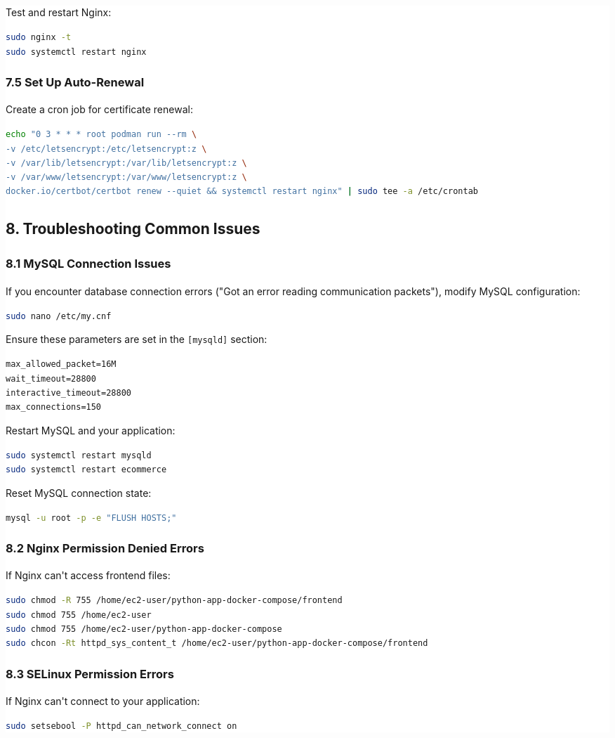 Test and restart Nginx:
```bash
sudo nginx -t
sudo systemctl restart nginx
```

### 7.5 Set Up Auto-Renewal
Create a cron job for certificate renewal:
```bash
echo "0 3 * * * root podman run --rm \
-v /etc/letsencrypt:/etc/letsencrypt:z \
-v /var/lib/letsencrypt:/var/lib/letsencrypt:z \
-v /var/www/letsencrypt:/var/www/letsencrypt:z \
docker.io/certbot/certbot renew --quiet && systemctl restart nginx" | sudo tee -a /etc/crontab
```

## 8. Troubleshooting Common Issues

### 8.1 MySQL Connection Issues
If you encounter database connection errors ("Got an error reading communication packets"), modify MySQL configuration:
```bash
sudo nano /etc/my.cnf
```

Ensure these parameters are set in the `[mysqld]` section:
```
max_allowed_packet=16M
wait_timeout=28800
interactive_timeout=28800
max_connections=150
```

Restart MySQL and your application:
```bash
sudo systemctl restart mysqld
sudo systemctl restart ecommerce
```

Reset MySQL connection state:
```bash
mysql -u root -p -e "FLUSH HOSTS;"
```

### 8.2 Nginx Permission Denied Errors
If Nginx can't access frontend files:
```bash
sudo chmod -R 755 /home/ec2-user/python-app-docker-compose/frontend
sudo chmod 755 /home/ec2-user
sudo chmod 755 /home/ec2-user/python-app-docker-compose
sudo chcon -Rt httpd_sys_content_t /home/ec2-user/python-app-docker-compose/frontend
```

### 8.3 SELinux Permission Errors
If Nginx can't connect to your application:
```bash
sudo setsebool -P httpd_can_network_connect on
```
